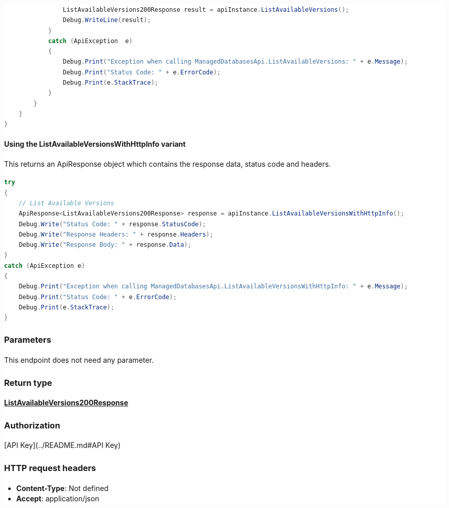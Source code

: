 ```csharp
                ListAvailableVersions200Response result = apiInstance.ListAvailableVersions();
                Debug.WriteLine(result);
            }
            catch (ApiException  e)
            {
                Debug.Print("Exception when calling ManagedDatabasesApi.ListAvailableVersions: " + e.Message);
                Debug.Print("Status Code: " + e.ErrorCode);
                Debug.Print(e.StackTrace);
            }
        }
    }
}
```

#### Using the ListAvailableVersionsWithHttpInfo variant
This returns an ApiResponse object which contains the response data, status code and headers.

```csharp
try
{
    // List Available Versions
    ApiResponse<ListAvailableVersions200Response> response = apiInstance.ListAvailableVersionsWithHttpInfo();
    Debug.Write("Status Code: " + response.StatusCode);
    Debug.Write("Response Headers: " + response.Headers);
    Debug.Write("Response Body: " + response.Data);
}
catch (ApiException e)
{
    Debug.Print("Exception when calling ManagedDatabasesApi.ListAvailableVersionsWithHttpInfo: " + e.Message);
    Debug.Print("Status Code: " + e.ErrorCode);
    Debug.Print(e.StackTrace);
}
```

### Parameters
This endpoint does not need any parameter.
### Return type

[**ListAvailableVersions200Response**](ListAvailableVersions200Response.md)

### Authorization

[API Key](../README.md#API Key)

### HTTP request headers

 - **Content-Type**: Not defined
 - **Accept**: application/json

